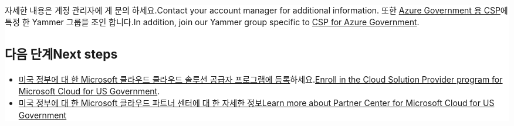 <span data-ttu-id="c0de8-220">자세한 내용은 계정 관리자에 게 문의 하세요.</span><span class="sxs-lookup"><span data-stu-id="c0de8-220">Contact your account manager for additional information.</span></span> <span data-ttu-id="c0de8-221">또한 [Azure Government 용 CSP](https://www.yammer.com/cloudpartnercommunity/#/threads/inGroup?type=in_group&feedId=11509777&view=all)에 특정 한 Yammer 그룹을 조인 합니다.</span><span class="sxs-lookup"><span data-stu-id="c0de8-221">In addition, join our Yammer group specific to [CSP for Azure Government](https://www.yammer.com/cloudpartnercommunity/#/threads/inGroup?type=in_group&feedId=11509777&view=all).</span></span>

## <a name="next-steps"></a><span data-ttu-id="c0de8-222">다음 단계</span><span class="sxs-lookup"><span data-stu-id="c0de8-222">Next steps</span></span>

- <span data-ttu-id="c0de8-223">[미국 정부에 대 한 Microsoft 클라우드 클라우드 솔루션 공급자 프로그램에 등록](enroll-in-csp-for-microsoft-us-govt-cloud.md)하세요.</span><span class="sxs-lookup"><span data-stu-id="c0de8-223">[Enroll in the Cloud Solution Provider program for Microsoft Cloud for US Government](enroll-in-csp-for-microsoft-us-govt-cloud.md).</span></span>
- [<span data-ttu-id="c0de8-224">미국 정부에 대 한 Microsoft 클라우드 파트너 센터에 대 한 자세한 정보</span><span class="sxs-lookup"><span data-stu-id="c0de8-224">Learn more about Partner Center for Microsoft Cloud for US Government</span></span>](partner-center-for-microsoft-us-govt-cloud.md)